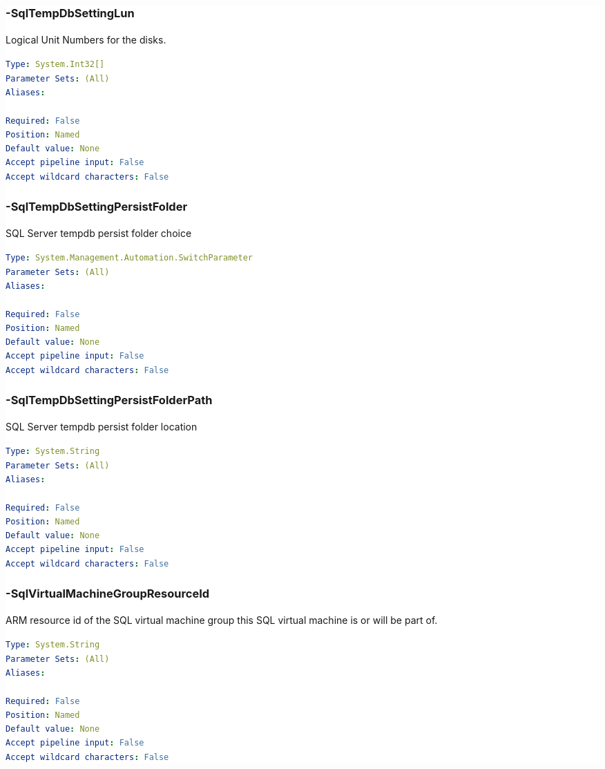 ### -SqlTempDbSettingLun
Logical Unit Numbers for the disks.

```yaml
Type: System.Int32[]
Parameter Sets: (All)
Aliases:

Required: False
Position: Named
Default value: None
Accept pipeline input: False
Accept wildcard characters: False
```

### -SqlTempDbSettingPersistFolder
SQL Server tempdb persist folder choice

```yaml
Type: System.Management.Automation.SwitchParameter
Parameter Sets: (All)
Aliases:

Required: False
Position: Named
Default value: None
Accept pipeline input: False
Accept wildcard characters: False
```

### -SqlTempDbSettingPersistFolderPath
SQL Server tempdb persist folder location

```yaml
Type: System.String
Parameter Sets: (All)
Aliases:

Required: False
Position: Named
Default value: None
Accept pipeline input: False
Accept wildcard characters: False
```

### -SqlVirtualMachineGroupResourceId
ARM resource id of the SQL virtual machine group this SQL virtual machine is or will be part of.

```yaml
Type: System.String
Parameter Sets: (All)
Aliases:

Required: False
Position: Named
Default value: None
Accept pipeline input: False
Accept wildcard characters: False
```
